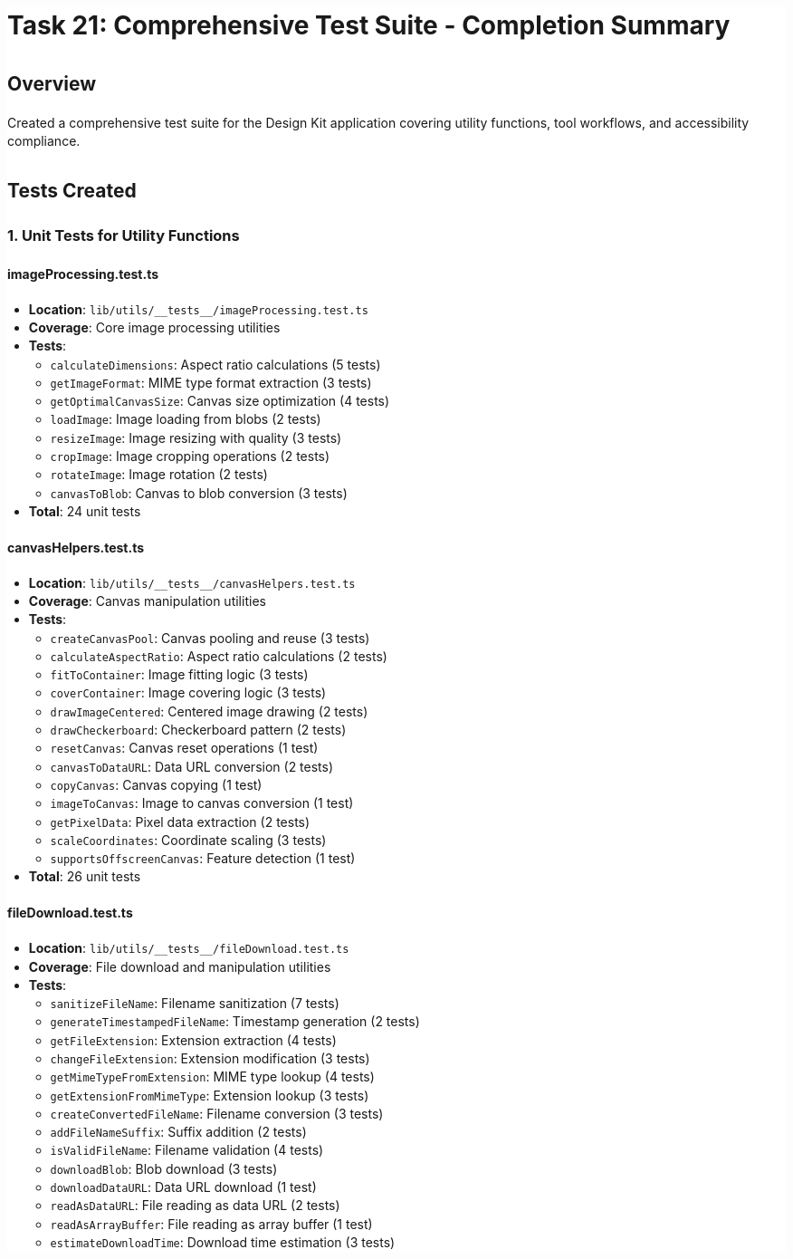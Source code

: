 # Task 21: Comprehensive Test Suite - Completion Summary

## Overview
Created a comprehensive test suite for the Design Kit application covering utility functions, tool workflows, and accessibility compliance.

## Tests Created

### 1. Unit Tests for Utility Functions

#### imageProcessing.test.ts
- **Location**: `lib/utils/__tests__/imageProcessing.test.ts`
- **Coverage**: Core image processing utilities
- **Tests**:
  - `calculateDimensions`: Aspect ratio calculations (5 tests)
  - `getImageFormat`: MIME type format extraction (3 tests)
  - `getOptimalCanvasSize`: Canvas size optimization (4 tests)
  - `loadImage`: Image loading from blobs (2 tests)
  - `resizeImage`: Image resizing with quality (3 tests)
  - `cropImage`: Image cropping operations (2 tests)
  - `rotateImage`: Image rotation (2 tests)
  - `canvasToBlob`: Canvas to blob conversion (3 tests)
- **Total**: 24 unit tests

#### canvasHelpers.test.ts
- **Location**: `lib/utils/__tests__/canvasHelpers.test.ts`
- **Coverage**: Canvas manipulation utilities
- **Tests**:
  - `createCanvasPool`: Canvas pooling and reuse (3 tests)
  - `calculateAspectRatio`: Aspect ratio calculations (2 tests)
  - `fitToContainer`: Image fitting logic (3 tests)
  - `coverContainer`: Image covering logic (3 tests)
  - `drawImageCentered`: Centered image drawing (2 tests)
  - `drawCheckerboard`: Checkerboard pattern (2 tests)
  - `resetCanvas`: Canvas reset operations (1 test)
  - `canvasToDataURL`: Data URL conversion (2 tests)
  - `copyCanvas`: Canvas copying (1 test)
  - `imageToCanvas`: Image to canvas conversion (1 test)
  - `getPixelData`: Pixel data extraction (2 tests)
  - `scaleCoordinates`: Coordinate scaling (3 tests)
  - `supportsOffscreenCanvas`: Feature detection (1 test)
- **Total**: 26 unit tests

#### fileDownload.test.ts
- **Location**: `lib/utils/__tests__/fileDownload.test.ts`
- **Coverage**: File download and manipulation utilities
- **Tests**:
  - `sanitizeFileName`: Filename sanitization (7 tests)
  - `generateTimestampedFileName`: Timestamp generation (2 tests)
  - `getFileExtension`: Extension extraction (4 tests)
  - `changeFileExtension`: Extension modification (3 tests)
  - `getMimeTypeFromExtension`: MIME type lookup (4 tests)
  - `getExtensionFromMimeType`: Extension lookup (3 tests)
  - `createConvertedFileName`: Filename conversion (3 tests)
  - `addFileNameSuffix`: Suffix addition (2 tests)
  - `isValidFileName`: Filename validation (4 tests)
  - `downloadBlob`: Blob download (3 tests)
  - `downloadDataURL`: Data URL download (1 test)
  - `readAsDataURL`: File reading as data URL (2 tests)
  - `readAsArrayBuffer`: File reading as array buffer (1 test)
  - `estimateDownloadTime`: Download time estimation (3 tests)